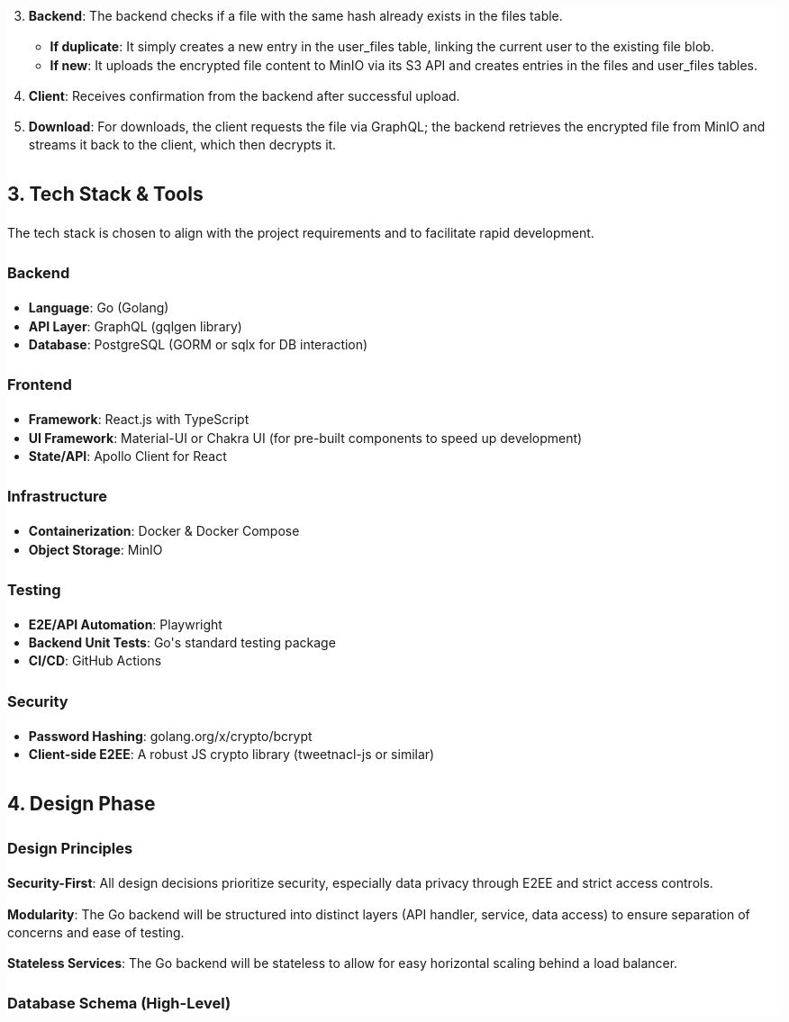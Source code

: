 3. **Backend**: The backend checks if a file with the same hash already exists in the files table.
   - **If duplicate**: It simply creates a new entry in the user_files table, linking the current user to the existing file blob.
   - **If new**: It uploads the encrypted file content to MinIO via its S3 API and creates entries in the files and user_files tables.

4. **Client**: Receives confirmation from the backend after successful upload.

5. **Download**: For downloads, the client requests the file via GraphQL; the backend retrieves the encrypted file from MinIO and streams it back to the client, which then decrypts it.
## 3. Tech Stack & Tools
The tech stack is chosen to align with the project requirements and to facilitate rapid development.

### Backend
- **Language**: Go (Golang)
- **API Layer**: GraphQL (gqlgen library)
- **Database**: PostgreSQL (GORM or sqlx for DB interaction)

### Frontend
- **Framework**: React.js with TypeScript
- **UI Framework**: Material-UI or Chakra UI (for pre-built components to speed up development)
- **State/API**: Apollo Client for React

### Infrastructure
- **Containerization**: Docker & Docker Compose
- **Object Storage**: MinIO

### Testing
- **E2E/API Automation**: Playwright
- **Backend Unit Tests**: Go's standard testing package
- **CI/CD**: GitHub Actions

### Security
- **Password Hashing**: golang.org/x/crypto/bcrypt
- **Client-side E2EE**: A robust JS crypto library (tweetnacl-js or similar)

## 4. Design Phase

### Design Principles

**Security-First**: All design decisions prioritize security, especially data privacy through E2EE and strict access controls.

**Modularity**: The Go backend will be structured into distinct layers (API handler, service, data access) to ensure separation of concerns and ease of testing.

**Stateless Services**: The Go backend will be stateless to allow for easy horizontal scaling behind a load balancer.

### Database Schema (High-Level)
